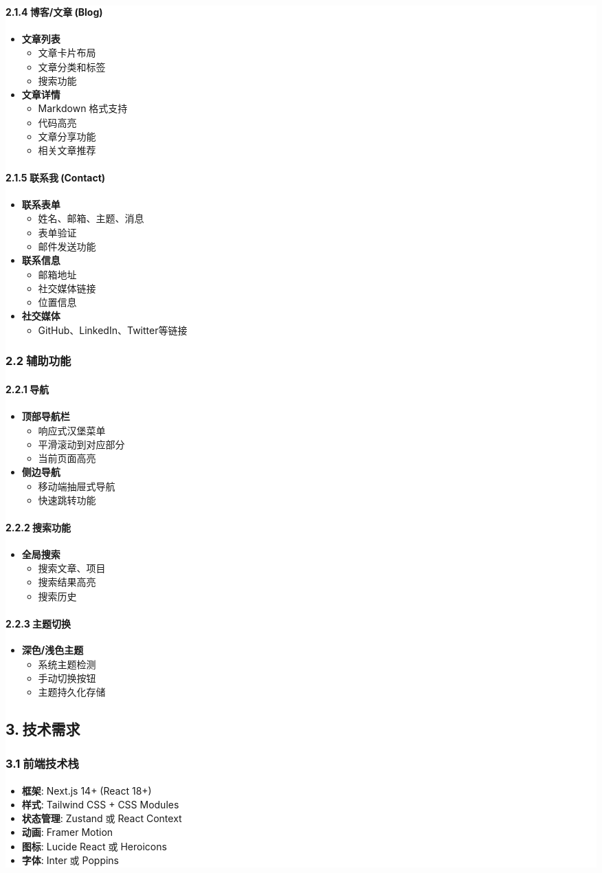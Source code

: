 #### 2.1.4 博客/文章 (Blog)
- **文章列表**
  - 文章卡片布局
  - 文章分类和标签
  - 搜索功能
- **文章详情**
  - Markdown 格式支持
  - 代码高亮
  - 文章分享功能
  - 相关文章推荐

#### 2.1.5 联系我 (Contact)
- **联系表单**
  - 姓名、邮箱、主题、消息
  - 表单验证
  - 邮件发送功能
- **联系信息**
  - 邮箱地址
  - 社交媒体链接
  - 位置信息
- **社交媒体**
  - GitHub、LinkedIn、Twitter等链接

### 2.2 辅助功能

#### 2.2.1 导航
- **顶部导航栏**
  - 响应式汉堡菜单
  - 平滑滚动到对应部分
  - 当前页面高亮
- **侧边导航**
  - 移动端抽屉式导航
  - 快速跳转功能

#### 2.2.2 搜索功能
- **全局搜索**
  - 搜索文章、项目
  - 搜索结果高亮
  - 搜索历史

#### 2.2.3 主题切换
- **深色/浅色主题**
  - 系统主题检测
  - 手动切换按钮
  - 主题持久化存储

## 3. 技术需求

### 3.1 前端技术栈
- **框架**: Next.js 14+ (React 18+)
- **样式**: Tailwind CSS + CSS Modules
- **状态管理**: Zustand 或 React Context
- **动画**: Framer Motion
- **图标**: Lucide React 或 Heroicons
- **字体**: Inter 或 Poppins
